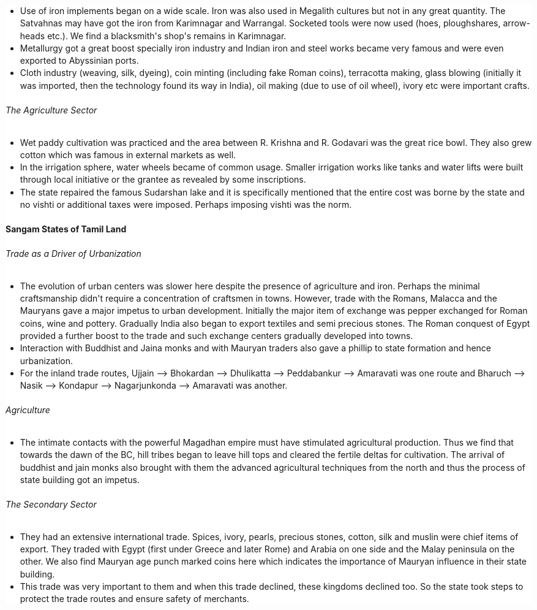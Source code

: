 - Use of iron implements began on a wide scale. Iron was also used in Megalith cultures but not in any great quantity. The Satvahnas may have got the iron from Karimnagar and Warrangal. Socketed tools were now used (hoes, ploughshares, arrow-heads etc.). We find a blacksmith's shop's remains in Karimnagar.
- Metallurgy got a great boost specially iron industry and Indian iron and steel works became very famous and were even exported to Abyssinian ports.
- Cloth industry (weaving, silk, dyeing), coin minting (including fake Roman coins), terracotta making, glass blowing (initially it was imported, then the technology found its way in India), oil making (due to use of oil wheel), ivory etc were important crafts. 

###### The Agriculture Sector  

- Wet paddy cultivation was practiced and the area between R. Krishna and R. Godavari was the great rice bowl. They also grew cotton which was famous in external markets as well.
- In the irrigation sphere, water wheels became of common usage. Smaller irrigation works like tanks and water lifts were built through local initiative or the grantee as revealed by some inscriptions.
- The state repaired the famous Sudarshan lake and it is specifically mentioned that the entire cost was borne by the state and no vishti or additional taxes were imposed. Perhaps imposing vishti was the norm.

#### Sangam States of Tamil Land

###### Trade as a Driver of Urbanization

- The evolution of urban centers was slower here despite the presence of agriculture and iron. Perhaps the minimal craftsmanship didn't require a concentration of craftsmen in towns. However, trade with the Romans, Malacca and the Mauryans gave a major impetus to urban development. Initially the major item of exchange was pepper exchanged for Roman coins, wine and pottery. Gradually India also began to export textiles and semi precious stones. The Roman conquest of Egypt provided a further boost to the trade and such exchange centers gradually developed into towns.
- Interaction with Buddhist and Jaina monks and with Mauryan traders also gave a phillip to state formation and hence urbanization.
- For the inland trade routes, Ujjain --> Bhokardan --> Dhulikatta --> Peddabankur --> Amaravati was one route and Bharuch --> Nasik --> Kondapur --> Nagarjunkonda --> Amaravati was another.

###### Agriculture

- The intimate contacts with the powerful Magadhan empire must have stimulated agricultural production. Thus we find that towards the dawn of the BC, hill tribes began to leave hill tops and cleared the fertile deltas for cultivation. The arrival of buddhist and jain monks also brought with them the advanced agricultural techniques from the north and thus the process of state building got an impetus.

###### The Secondary Sector

- They had an extensive international trade. Spices, ivory, pearls, precious stones, cotton, silk and muslin were chief items of export. They traded with Egypt (first under Greece and later Rome) and Arabia on one side and the Malay peninsula on the other. We also find Mauryan age punch marked coins here which indicates the importance of Mauryan influence in their state building.
- This trade was very important to them and when this trade declined, these kingdoms declined too. So the state took steps to protect the trade routes and ensure safety of merchants.  


